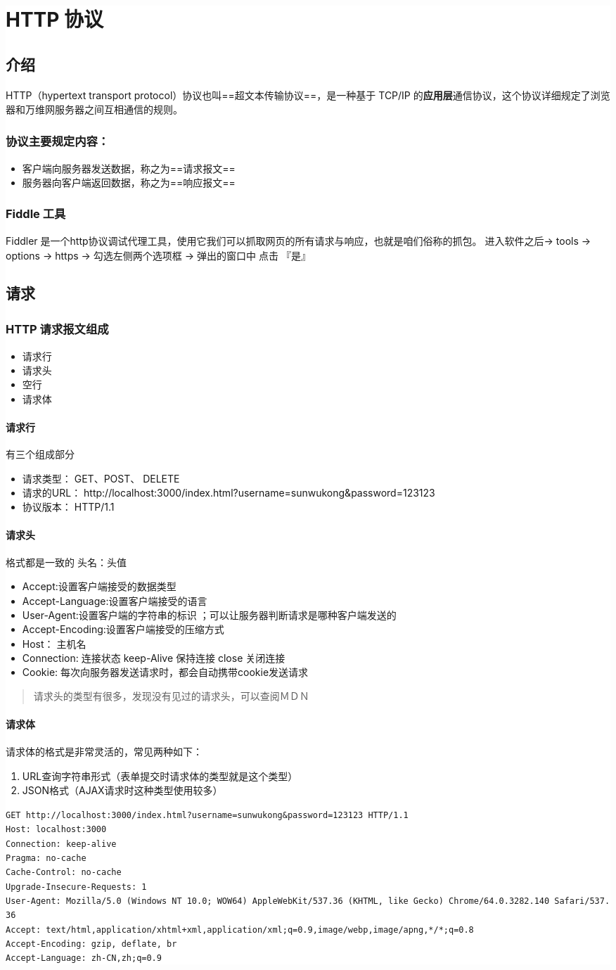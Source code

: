 # HTTP 协议

## 介绍

HTTP（hypertext transport protocol）协议也叫==超文本传输协议==，是一种基于 TCP/IP 的**应用层**通信协议，这个协议详细规定了浏览器和万维网服务器之间互相通信的规则。

### 协议主要规定内容：
* 客户端向服务器发送数据，称之为==请求报文==
* 服务器向客户端返回数据，称之为==响应报文==
### Fiddle 工具
Fiddler 是一个http协议调试代理工具，使用它我们可以抓取网页的所有请求与响应，也就是咱们俗称的抓包。
进入软件之后-> tools -> options -> https -> 勾选左侧两个选项框 -> 弹出的窗口中 点击 『是』

## 请求

### HTTP 请求报文组成
* 请求行
* 请求头
* 空行
* 请求体

#### 请求行
有三个组成部分
- 请求类型：   GET、POST、 DELETE
- 请求的URL：  http://localhost:3000/index.html?username=sunwukong&password=123123
- 协议版本：    HTTP/1.1

#### 请求头
格式都是一致的 头名：头值
- Accept:设置客户端接受的数据类型
- Accept-Language:设置客户端接受的语言
- User-Agent:设置客户端的字符串的标识 ；可以让服务器判断请求是哪种客户端发送的
- Accept-Encoding:设置客户端接受的压缩方式
- Host： 主机名
- Connection: 连接状态 keep-Alive 保持连接   close 关闭连接
- Cookie: 每次向服务器发送请求时，都会自动携带cookie发送请求

>请求头的类型有很多，发现没有见过的请求头，可以查阅ＭＤＮ

#### 请求体
请求体的格式是非常灵活的，常见两种如下：
1. URL查询字符串形式（表单提交时请求体的类型就是这个类型）
2. JSON格式（AJAX请求时这种类型使用较多）




```http
GET http://localhost:3000/index.html?username=sunwukong&password=123123 HTTP/1.1
Host: localhost:3000
Connection: keep-alive
Pragma: no-cache
Cache-Control: no-cache
Upgrade-Insecure-Requests: 1
User-Agent: Mozilla/5.0 (Windows NT 10.0; WOW64) AppleWebKit/537.36 (KHTML, like Gecko) Chrome/64.0.3282.140 Safari/537.36
Accept: text/html,application/xhtml+xml,application/xml;q=0.9,image/webp,image/apng,*/*;q=0.8   
Accept-Encoding: gzip, deflate, br 
Accept-Language: zh-CN,zh;q=0.9  

```